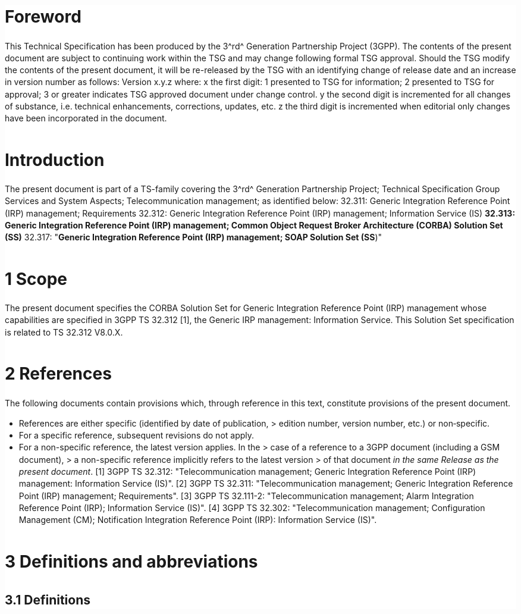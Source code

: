 # Foreword
This Technical Specification has been produced by the 3^rd^ Generation
Partnership Project (3GPP).
The contents of the present document are subject to continuing work within the
TSG and may change following formal TSG approval. Should the TSG modify the
contents of the present document, it will be re-released by the TSG with an
identifying change of release date and an increase in version number as
follows:
Version x.y.z
where:
x the first digit:
1 presented to TSG for information;
2 presented to TSG for approval;
3 or greater indicates TSG approved document under change control.
y the second digit is incremented for all changes of substance, i.e. technical
enhancements, corrections, updates, etc.
z the third digit is incremented when editorial only changes have been
incorporated in the document.
# Introduction
The present document is part of a TS-family covering the 3^rd^ Generation
Partnership Project; Technical Specification Group Services and System
Aspects; Telecommunication management; as identified below:
32.311: Generic Integration Reference Point (IRP) management; Requirements
32.312: Generic Integration Reference Point (IRP) management; Information
Service (IS)
**32.313: Generic Integration Reference Point (IRP) management; Common Object
Request Broker Architecture (CORBA) Solution Set (SS)**
32.317: \"**Generic Integration Reference Point (IRP) management; SOAP
Solution Set (SS**)\"
# 1 Scope
The present document specifies the CORBA Solution Set for Generic Integration
Reference Point (IRP) management whose capabilities are specified in 3GPP TS
32.312 [1], the Generic IRP management: Information Service.
This Solution Set specification is related to TS 32.312 V8.0.X.
# 2 References
The following documents contain provisions which, through reference in this
text, constitute provisions of the present document.
  * References are either specific (identified by date of publication, > edition number, version number, etc.) or non‑specific.
  * For a specific reference, subsequent revisions do not apply.
  * For a non-specific reference, the latest version applies. In the > case of a reference to a 3GPP document (including a GSM document), > a non-specific reference implicitly refers to the latest version > of that document _in the same Release as the present document_.
[1] 3GPP TS 32.312: \"Telecommunication management; Generic Integration
Reference Point (IRP) management: Information Service (IS)\".
[2] 3GPP TS 32.311: \"Telecommunication management; Generic Integration
Reference Point (IRP) management; Requirements\".
[3] 3GPP TS 32.111-2: \"Telecommunication management; Alarm Integration
Reference Point (IRP); Information Service (IS)\".
[4] 3GPP TS 32.302: \"Telecommunication management; Configuration Management
(CM); Notification Integration Reference Point (IRP): Information Service
(IS)\".
# 3 Definitions and abbreviations
## 3.1 Definitions